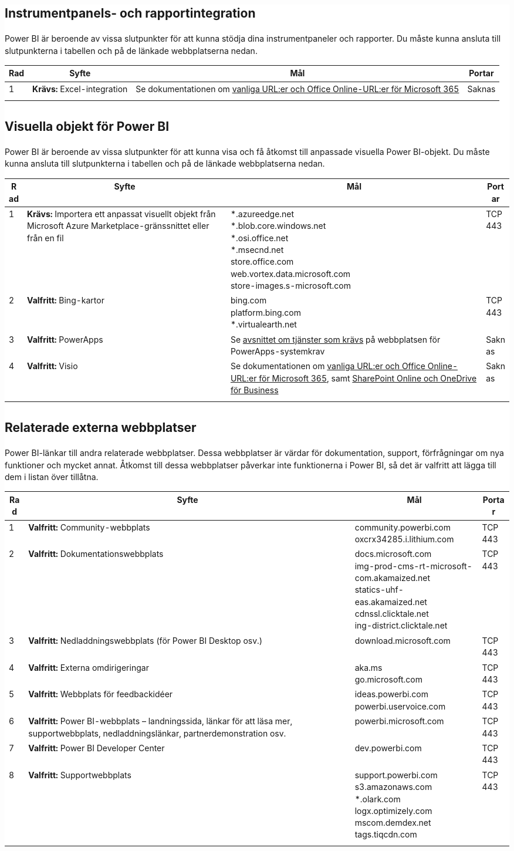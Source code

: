 ## <a name="dashboard-and-report-integration"></a>Instrumentpanels- och rapportintegration

Power BI är beroende av vissa slutpunkter för att kunna stödja dina instrumentpaneler och rapporter. Du måste kunna ansluta till slutpunkterna i tabellen och på de länkade webbplatserna nedan.

| Rad | Syfte | Mål | Portar |
| --- | --- | --- | --- |
| 1 | **Krävs:** Excel-integration | Se dokumentationen om [vanliga URL:er och Office Online-URL:er för Microsoft 365](https://docs.microsoft.com/office365/enterprise/urls-and-ip-address-ranges#microsoft-365-common-and-office-online) | Saknas |
| | | |

## <a name="power-bi-visuals"></a>Visuella objekt för Power BI

Power BI är beroende av vissa slutpunkter för att kunna visa och få åtkomst till anpassade visuella Power BI-objekt. Du måste kunna ansluta till slutpunkterna i tabellen och på de länkade webbplatserna nedan.

| Rad | Syfte | Mål | Portar |
| --- | --- | --- | --- |
| 1 | **Krävs:** Importera ett anpassat visuellt objekt från Microsoft Azure Marketplace-gränssnittet eller från en fil | *.azureedge.net <br> *.blob.core.windows.net <br> *.osi.office.net <br> *.msecnd.net <br> store.office.com <br> web.vortex.data.microsoft.com <br> store-images.s-microsoft.com | TCP 443 |
| 2 | **Valfritt:** Bing-kartor | bing.com <br> platform.bing.com <br> *.virtualearth.net | TCP 443 |
| 3 | **Valfritt:** PowerApps | Se [avsnittet om tjänster som krävs](https://docs.microsoft.com/powerapps/maker/canvas-apps/limits-and-config#required-services) på webbplatsen för PowerApps-systemkrav | Saknas |
| 4 | **Valfritt:** Visio | Se dokumentationen om [vanliga URL:er och Office Online-URL:er för Microsoft 365](https://docs.microsoft.com/office365/enterprise/urls-and-ip-address-ranges#microsoft-365-common-and-office-online), samt [SharePoint Online och OneDrive för Business](https://docs.microsoft.com/office365/enterprise/urls-and-ip-address-ranges#sharepoint-online-and-onedrive-for-business) | Saknas |
| | | |

## <a name="related-external-sites"></a>Relaterade externa webbplatser

Power BI-länkar till andra relaterade webbplatser. Dessa webbplatser är värdar för dokumentation, support, förfrågningar om nya funktioner och mycket annat. Åtkomst till dessa webbplatser påverkar inte funktionerna i Power BI, så det är valfritt att lägga till dem i listan över tillåtna.

| Rad | Syfte | Mål | Portar |
| --- | --- | --- | --- |
| 1 | **Valfritt:** Community-webbplats | community.powerbi.com <br> oxcrx34285.i.lithium.com | TCP 443 |
| 2 | **Valfritt:** Dokumentationswebbplats | docs.microsoft.com <br> img-prod-cms-rt-microsoft-com.akamaized.net <br> statics-uhf-eas.akamaized.net <br> cdnssl.clicktale.net <br> ing-district.clicktale.net | TCP 443 |
| 3 | **Valfritt:** Nedladdningswebbplats (för Power BI Desktop osv.) | download.microsoft.com | TCP 443 |
| 4 | **Valfritt:** Externa omdirigeringar | aka.ms <br> go.microsoft.com | TCP 443 |
| 5 | **Valfritt:** Webbplats för feedbackidéer| ideas.powerbi.com <br> powerbi.uservoice.com | TCP 443 |
| 6 | **Valfritt:** Power BI-webbplats – landningssida, länkar för att läsa mer, supportwebbplats, nedladdningslänkar, partnerdemonstration osv. | powerbi.microsoft.com | TCP 443 |
| 7 | **Valfritt:** Power BI Developer Center | dev.powerbi.com | TCP 443 |
| 8 | **Valfritt:** Supportwebbplats | support.powerbi.com <br> s3.amazonaws.com <br> *.olark.com <br> logx.optimizely.com <br> mscom.demdex.net <br> tags.tiqcdn.com | TCP 443 |
| | | |

